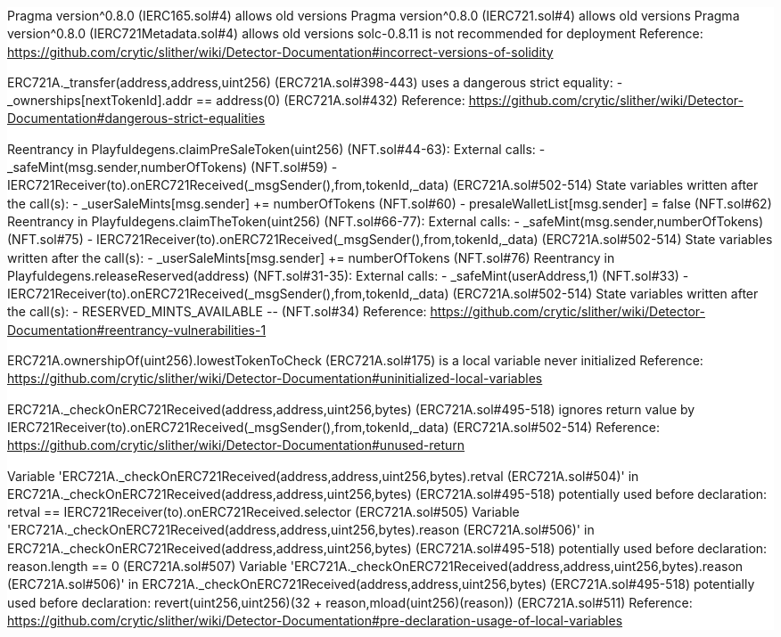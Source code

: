 Pragma version^0.8.0 (IERC165.sol#4) allows old versions
Pragma version^0.8.0 (IERC721.sol#4) allows old versions
Pragma version^0.8.0 (IERC721Metadata.sol#4) allows old versions
solc-0.8.11 is not recommended for deployment
Reference: https://github.com/crytic/slither/wiki/Detector-Documentation#incorrect-versions-of-solidity

ERC721A._transfer(address,address,uint256) (ERC721A.sol#398-443) uses a dangerous strict equality:
	- _ownerships[nextTokenId].addr == address(0) (ERC721A.sol#432)
Reference: https://github.com/crytic/slither/wiki/Detector-Documentation#dangerous-strict-equalities

Reentrancy in Playfuldegens.claimPreSaleToken(uint256) (NFT.sol#44-63):
	External calls:
	- _safeMint(msg.sender,numberOfTokens) (NFT.sol#59)
		- IERC721Receiver(to).onERC721Received(_msgSender(),from,tokenId,_data) (ERC721A.sol#502-514)
	State variables written after the call(s):
	- _userSaleMints[msg.sender] += numberOfTokens (NFT.sol#60)
	- presaleWalletList[msg.sender] = false (NFT.sol#62)
Reentrancy in Playfuldegens.claimTheToken(uint256) (NFT.sol#66-77):
	External calls:
	- _safeMint(msg.sender,numberOfTokens) (NFT.sol#75)
		- IERC721Receiver(to).onERC721Received(_msgSender(),from,tokenId,_data) (ERC721A.sol#502-514)
	State variables written after the call(s):
	- _userSaleMints[msg.sender] += numberOfTokens (NFT.sol#76)
Reentrancy in Playfuldegens.releaseReserved(address) (NFT.sol#31-35):
	External calls:
	- _safeMint(userAddress,1) (NFT.sol#33)
		- IERC721Receiver(to).onERC721Received(_msgSender(),from,tokenId,_data) (ERC721A.sol#502-514)
	State variables written after the call(s):
	- RESERVED_MINTS_AVAILABLE -- (NFT.sol#34)
Reference: https://github.com/crytic/slither/wiki/Detector-Documentation#reentrancy-vulnerabilities-1

ERC721A.ownershipOf(uint256).lowestTokenToCheck (ERC721A.sol#175) is a local variable never initialized
Reference: https://github.com/crytic/slither/wiki/Detector-Documentation#uninitialized-local-variables

ERC721A._checkOnERC721Received(address,address,uint256,bytes) (ERC721A.sol#495-518) ignores return value by IERC721Receiver(to).onERC721Received(_msgSender(),from,tokenId,_data) (ERC721A.sol#502-514)
Reference: https://github.com/crytic/slither/wiki/Detector-Documentation#unused-return

Variable 'ERC721A._checkOnERC721Received(address,address,uint256,bytes).retval (ERC721A.sol#504)' in ERC721A._checkOnERC721Received(address,address,uint256,bytes) (ERC721A.sol#495-518) potentially used before declaration: retval == IERC721Receiver(to).onERC721Received.selector (ERC721A.sol#505)
Variable 'ERC721A._checkOnERC721Received(address,address,uint256,bytes).reason (ERC721A.sol#506)' in ERC721A._checkOnERC721Received(address,address,uint256,bytes) (ERC721A.sol#495-518) potentially used before declaration: reason.length == 0 (ERC721A.sol#507)
Variable 'ERC721A._checkOnERC721Received(address,address,uint256,bytes).reason (ERC721A.sol#506)' in ERC721A._checkOnERC721Received(address,address,uint256,bytes) (ERC721A.sol#495-518) potentially used before declaration: revert(uint256,uint256)(32 + reason,mload(uint256)(reason)) (ERC721A.sol#511)
Reference: https://github.com/crytic/slither/wiki/Detector-Documentation#pre-declaration-usage-of-local-variables
